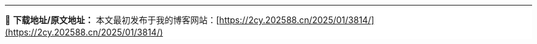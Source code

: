<h1 style="white-space: normal;"></h1>
</div>
</div>

---
📖 **下载地址/原文地址：** 本文最初发布于我的博客网站：[https://2cy.202588.cn/2025/01/3814/](https://2cy.202588.cn/2025/01/3814/)
